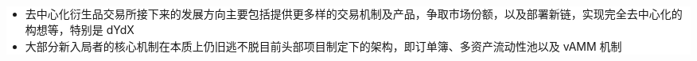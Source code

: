 * 去中心化衍生品交易所接下来的发展方向主要包括提供更多样的交易机制及产品，争取市场份额，以及部署新链，实现完全去中心化的构想等，特别是 dYdX
* 大部分新入局者的核心机制在本质上仍旧逃不脱目前头部项目制定下的架构，即订单簿、多资产流动性池以及 vAMM 机制

